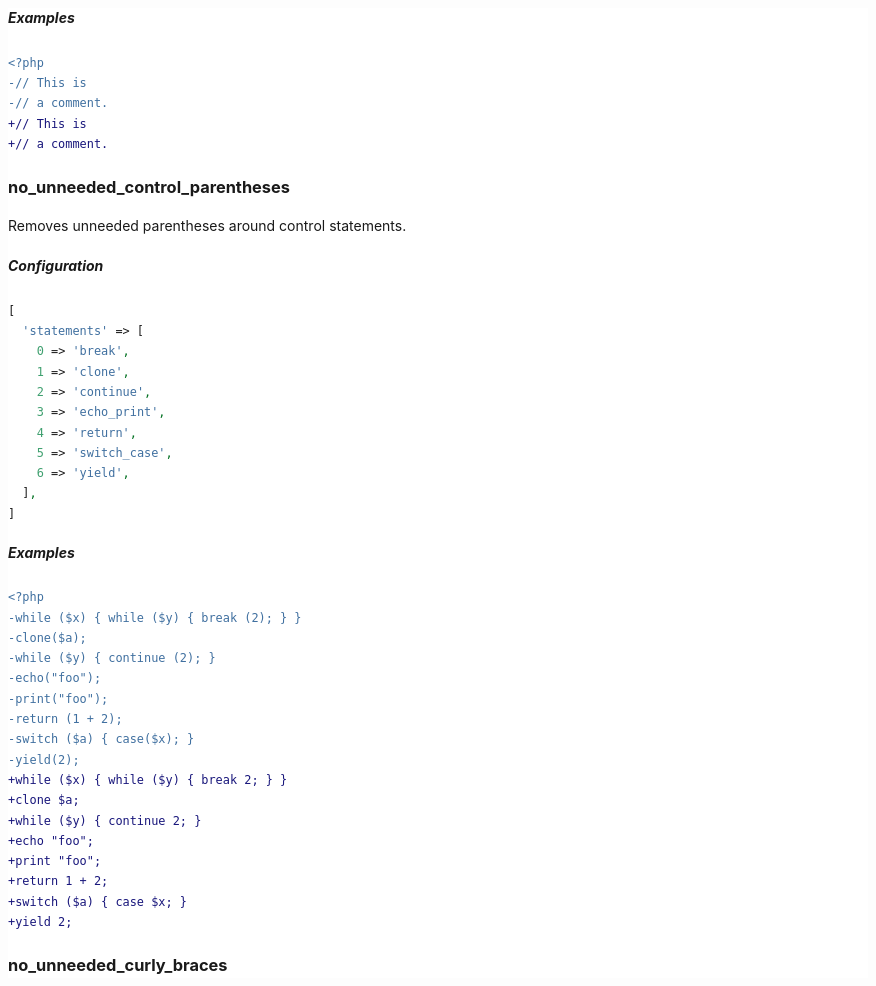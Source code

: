 ##### Examples

```diff
<?php
-// This is
-// a comment.
+// This is
+// a comment.
```

### no_unneeded_control_parentheses

Removes unneeded parentheses around control statements.

##### Configuration

```php
[
  'statements' => [
    0 => 'break',
    1 => 'clone',
    2 => 'continue',
    3 => 'echo_print',
    4 => 'return',
    5 => 'switch_case',
    6 => 'yield',
  ],
]
```

##### Examples

```diff
<?php
-while ($x) { while ($y) { break (2); } }
-clone($a);
-while ($y) { continue (2); }
-echo("foo");
-print("foo");
-return (1 + 2);
-switch ($a) { case($x); }
-yield(2);
+while ($x) { while ($y) { break 2; } }
+clone $a;
+while ($y) { continue 2; }
+echo "foo";
+print "foo";
+return 1 + 2;
+switch ($a) { case $x; }
+yield 2;
```

### no_unneeded_curly_braces
